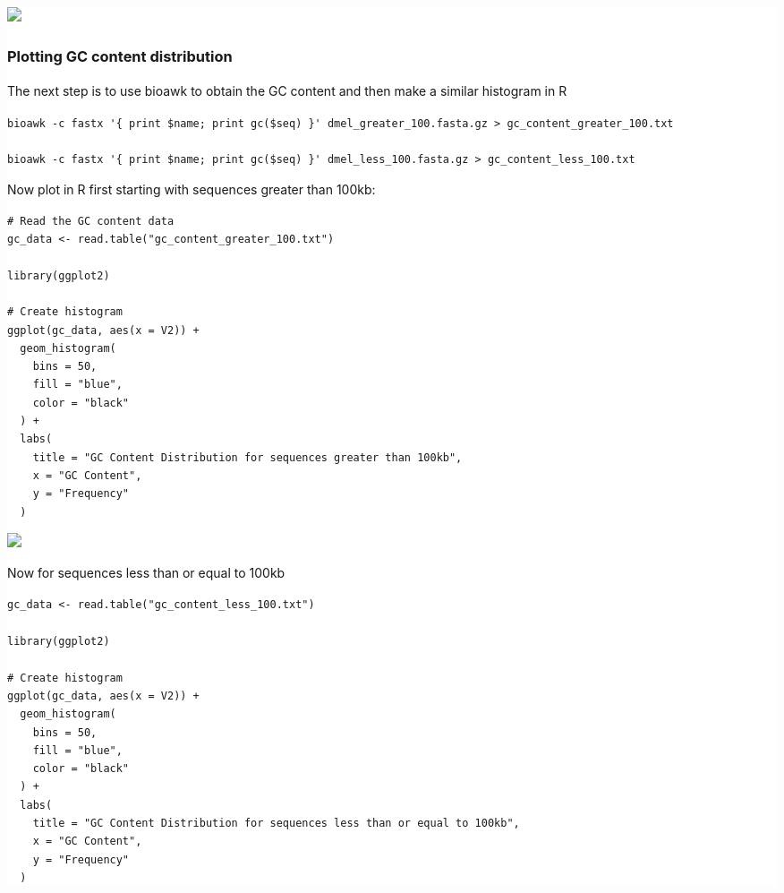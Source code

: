 ![](https://hpc3.rcic.uci.edu/biojhub4/user/nshiroon/rstudio/graphics/2beeac0c-e9e2-4e09-870f-c6bab80f9733.png)

### Plotting GC content distribution

The next step is to use bioawk to obtain the GC content and then make a similar histogram in R

```{bash}
bioawk -c fastx '{ print $name; print gc($seq) }' dmel_greater_100.fasta.gz > gc_content_greater_100.txt

bioawk -c fastx '{ print $name; print gc($seq) }' dmel_less_100.fasta.gz > gc_content_less_100.txt
```

Now plot in R first starting with sequences greater than 100kb:

```{r}
# Read the GC content data
gc_data <- read.table("gc_content_greater_100.txt")

library(ggplot2)

# Create histogram
ggplot(gc_data, aes(x = V2)) +
  geom_histogram(
    bins = 50, 
    fill = "blue", 
    color = "black"
  ) +
  labs(
    title = "GC Content Distribution for sequences greater than 100kb",
    x = "GC Content", 
    y = "Frequency"
  ) 
```

![](https://hpc3.rcic.uci.edu/biojhub4/user/nshiroon/rstudio/graphics/fb509ef6-6890-4ba6-9e22-7a16f80bcd40.png)

Now for sequences less than or equal to 100kb

```{bash}
gc_data <- read.table("gc_content_less_100.txt")

library(ggplot2)

# Create histogram
ggplot(gc_data, aes(x = V2)) +
  geom_histogram(
    bins = 50, 
    fill = "blue", 
    color = "black"
  ) +
  labs(
    title = "GC Content Distribution for sequences less than or equal to 100kb",
    x = "GC Content", 
    y = "Frequency"
  ) 

```
